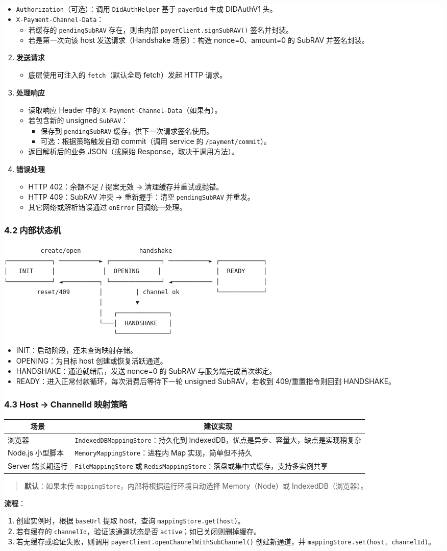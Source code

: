    - `Authorization`（可选）：调用 `DidAuthHelper` 基于 `payerDid` 生成 DIDAuthV1 头。
   - `X-Payment-Channel-Data`：
     - 若缓存的 `pendingSubRAV` 存在，则由内部 `payerClient.signSubRAV()` 签名并封装。
     - 若是第一次向该 host 发送请求（Handshake 场景）：构造 nonce=0、amount=0 的 SubRAV 并签名封装。

2. **发送请求**

   - 底层使用可注入的 `fetch`（默认全局 fetch）发起 HTTP 请求。

3. **处理响应**

   - 读取响应 Header 中的 `X-Payment-Channel-Data`（如果有）。
   - 若包含新的 unsigned `SubRAV`：
     - 保存到 `pendingSubRAV` 缓存，供下一次请求签名使用。
     - 可选：根据策略触发自动 commit（调用 service 的 `/payment/commit`）。
   - 返回解析后的业务 JSON（或原始 Response，取决于调用方法）。

4. **错误处理**
   - HTTP 402：余额不足 / 提案无效 -> 清理缓存并重试或抛错。
   - HTTP 409：SubRAV 冲突 -> 重新握手：清空 `pendingSubRAV` 并重发。
   - 其它网络或解析错误通过 `onError` 回调统一处理。

### 4.2 内部状态机

```
          create/open                handshake
┌────────────┐ ───────────► ┌──────────────┐ ───────────► ┌────────────┐
│   INIT     │             │  OPENING     │               │  READY     │
└────────────┘ ◄──────────┐ └──────────────┘ ◄─────────── │            │
         reset/409        │         | channel ok          └────────────┘
                          │         ▼
                          │   ┌──────────────┐
                          └───│  HANDSHAKE   │
                              └──────────────┘
```

- INIT：启动阶段，还未查询映射存储。
- OPENING：为目标 host 创建或恢复活跃通道。
- HANDSHAKE：通道就绪后，发送 nonce=0 的 SubRAV 与服务端完成首次绑定。
- READY：进入正常付款循环，每次消费后等待下一轮 unsigned SubRAV，若收到 409/重置指令则回到 HANDSHAKE。

### 4.3 Host → ChannelId 映射策略

| 场景              | 建议实现                                                                          |
| ----------------- | --------------------------------------------------------------------------------- |
| 浏览器            | `IndexedDBMappingStore`：持久化到 IndexedDB，优点是异步、容量大，缺点是实现稍复杂 |
| Node.js 小型脚本  | `MemoryMappingStore`：进程内 Map 实现，简单但不持久                               |
| Server 端长期运行 | `FileMappingStore` 或 `RedisMappingStore`：落盘或集中式缓存，支持多实例共享       |

> **默认**：如果未传 `mappingStore`，内部将根据运行环境自动选择 Memory（Node）或 IndexedDB（浏览器）。

**流程**：

1. 创建实例时，根据 `baseUrl` 提取 host，查询 `mappingStore.get(host)`。
2. 若有缓存的 `channelId`，验证该通道状态是否 `active`；如已关闭则删掉缓存。
3. 若无缓存或验证失败，则调用 `payerClient.openChannelWithSubChannel()` 创建新通道，并 `mappingStore.set(host, channelId)`。
